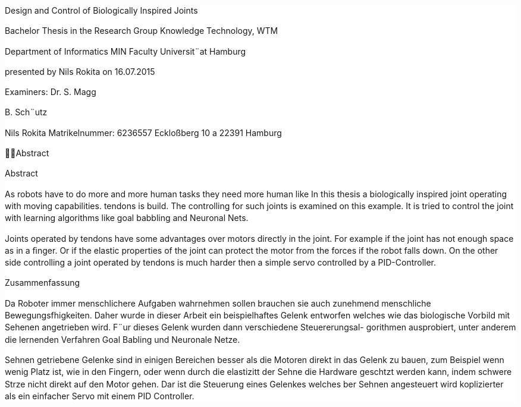 Design and Control of Biologically
Inspired Joints

Bachelor Thesis
in the Research Group
Knowledge Technology, WTM

Department of Informatics
MIN Faculty
Universit¨at Hamburg

presented by
Nils Rokita
on
16.07.2015

Examiners: Dr. S. Magg

B. Sch¨utz

Nils Rokita
Matrikelnummer: 6236557
Eckloßberg 10 a
22391 Hamburg

Abstract

Abstract

As robots have to do more and more human tasks they need more human like
In this thesis a biologically inspired joint operating with
moving capabilities.
tendons is build. The controlling for such joints is examined on this example. It is
tried to control the joint with learning algorithms like goal babbling and Neuronal
Nets.

Joints operated by tendons have some advantages over motors directly in the
joint. For example if the joint has not enough space as in a ﬁnger. Or if the elastic
properties of the joint can protect the motor from the forces if the robot falls down.
On the other side controlling a joint operated by tendons is much harder then a
simple servo controlled by a PID-Controller.

Zusammenfassung

Da Roboter immer menschlichere Aufgaben wahrnehmen sollen brauchen sie auch
zunehmend menschliche Bewegungsfhigkeiten. Daher wurde in dieser Arbeit ein
beispielhaftes Gelenk entworfen welches wie das biologische Vorbild mit Sehenen
angetrieben wird. F¨ur dieses Gelenk wurden dann verschiedene Steuererungsal-
gorithmen ausprobiert, unter anderem die lernenden Verfahren Goal Babling und
Neuronale Netze.

Sehnen getriebene Gelenke sind in einigen Bereichen besser als die Motoren
direkt in das Gelenk zu bauen, zum Beispiel wenn wenig Platz ist, wie in den
Fingern, oder wenn durch die elastizitt der Sehne die Hardware geschtzt werden
kann, indem schwere Strze nicht direkt auf den Motor gehen. Dar ist die Steuerung
eines Gelenkes welches ber Sehnen angesteuert wird koplizierter als ein einfacher
Servo mit einem PID Controller.
